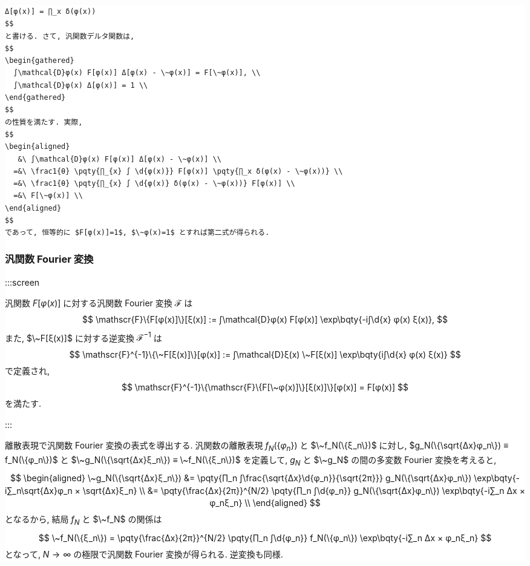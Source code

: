    Δ[φ(x)] = ∏_x δ(φ(x))
    $$
    と書ける. さて, 汎関数デルタ関数は,
    $$
    \begin{gathered}
      ∫\mathcal{D}φ(x) F[φ(x)] Δ[φ(x) - \~φ(x)] = F[\~φ(x)], \\
      ∫\mathcal{D}φ(x) Δ[φ(x)] = 1 \\
    \end{gathered}
    $$
    の性質を満たす. 実際,
    $$
    \begin{aligned}
       &\ ∫\mathcal{D}φ(x) F[φ(x)] Δ[φ(x) - \~φ(x)] \\
      =&\ \frac1{θ} \pqty{∏_{x} ∫ \d{φ(x)}} F[φ(x)] \pqty{∏_x δ(φ(x) - \~φ(x))} \\
      =&\ \frac1{θ} \pqty{∏_{x} ∫ \d{φ(x)} δ(φ(x) - \~φ(x))} F[φ(x)] \\
      =&\ F[\~φ(x)] \\
    \end{aligned}
    $$
    であって, 恒等的に $F[φ(x)]=1$, $\~φ(x)=1$ とすれば第二式が得られる.

### 汎関数 Fourier 変換

:::screen

汎関数 $F[φ(x)]$ に対する汎関数 Fourier 変換 $\mathscr{F}$ は
$$
\mathscr{F}\{F[φ(x)]\}[ξ(x)] := ∫\mathcal{D}φ(x) F[φ(x)] \exp\bqty{-i∫\d{x} φ(x) ξ(x)},
$$
また, $\~F[ξ(x)]$ に対する逆変換 $\mathscr{F}^{-1}$ は
$$
\mathscr{F}^{-1}\{\~F[ξ(x)]\}[φ(x)] := ∫\mathcal{D}ξ(x) \~F[ξ(x)] \exp\bqty{i∫\d{x} φ(x) ξ(x)}
$$
で定義され,
$$
\mathscr{F}^{-1}\{\mathscr{F}\{F[\~φ(x)]\}[ξ(x)]\}[φ(x)] = F[φ(x)]
$$
を満たす.

:::

離散表現で汎関数 Fourier 変換の表式を導出する. 汎関数の離散表現 $f_N(\{φ_n\})$ と $\~f_N(\{ξ_n\})$ に対し, $g_N(\{\sqrt{Δx}φ_n\}) ≡ f_N(\{φ_n\})$ と $\~g_N(\{\sqrt{Δx}ξ_n\}) ≡ \~f_N(\{ξ_n\})$ を定義して, $g_N$ と $\~g_N$ の間の多変数 Fourier 変換を考えると,
$$
\begin{aligned}
  \~g_N(\{\sqrt{Δx}ξ_n\})
    &= \pqty{∏_n ∫\frac{\sqrt{Δx}\d{φ_n}}{\sqrt{2π}}} g_N(\{\sqrt{Δx}φ_n\}) \exp\bqty{-i∑_n\sqrt{Δx}φ_n × \sqrt{Δx}ξ_n} \\
    &= \pqty{\frac{Δx}{2π}}^{N/2} \pqty{∏_n ∫\d{φ_n}} g_N(\{\sqrt{Δx}φ_n\}) \exp\bqty{-i∑_n Δx × φ_nξ_n} \\
\end{aligned}
$$
となるから, 結局 $f_N$ と $\~f_N$ の関係は
$$
\~f_N(\{ξ_n\}) = \pqty{\frac{Δx}{2π}}^{N/2} \pqty{∏_n ∫\d{φ_n}} f_N(\{φ_n\}) \exp\bqty{-i∑_n Δx × φ_nξ_n}
$$
となって, $N→∞$ の極限で汎関数 Fourier 変換が得られる. 逆変換も同様.


[^suffix]: $F[φ(x)]$ という表記法は誤解を生む. たとえば, 十分に小さい $x$ の関数 $ε:A→A$ に対して $F[φ(x+ε(x))]$ を考える. このとき,
[^iiwake]: それすら怪しいかもしれない. 気付いたことがあれば随時更新する.
[^riemann]: これは Riemann 積分ではなく「区分求積法」である. Riemann 和を用いるならば $φ_n = φ(x_n)$ ではなく, 代表点 $x_{n-1}≤ξ_n≤x_n$ を用いて $φ_n := φ(ξ_n)$ とするべき. しかし, ここでは計算を主目的としているので, 細かいことは気にしない.
[^direct]: $δF[φ(x)]/δφ(y)$ が $y$ の寄与に対してだけデルタ関数を足した微分であったことを思い出せば, $(DF)[φ(x)][η(x)]$ は $η(x)$ で特徴付けられる方向に沿った微分と考えることができる. これはちょうど偏微分 $∂f(\bm{x})/∂x_i$ と方向微分 $\bm{v} \cdot ∇f(\bm{x})$ の関係に対応している.
[^fuctor]: 正規化因子 $θ$ は積分が収束すればいいので, 決定には任意性が残る. そのため実用上は, 物理的な要請などによる適当な正規化によって決定するか, 汎関数積分どうしの比を取ることでこの任意性はクリアされる. 後者はちょうど, 不定積分 $∫\d{x} f(x) = F(x) + C$ が定数 $C$ の任意性を持ち, 実用上は差を取ること(=定積分) $∫_a^b \d{x} f(x) = F(b) - F(a)$ によってこの任意性が解消されるのと似ているように思う.